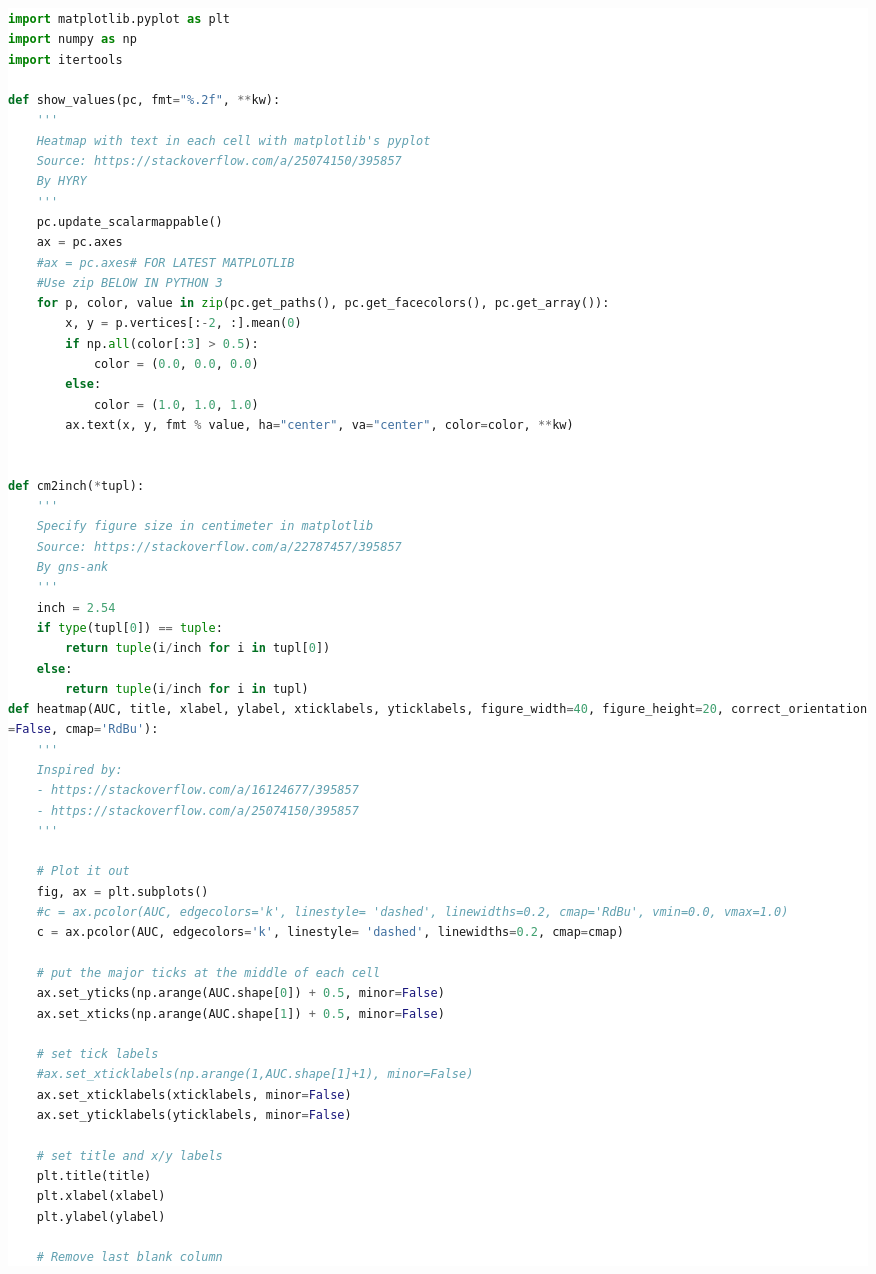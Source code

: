 ```python
import matplotlib.pyplot as plt
import numpy as np
import itertools

def show_values(pc, fmt="%.2f", **kw):
    '''
    Heatmap with text in each cell with matplotlib's pyplot
    Source: https://stackoverflow.com/a/25074150/395857 
    By HYRY
    '''
    pc.update_scalarmappable()
    ax = pc.axes
    #ax = pc.axes# FOR LATEST MATPLOTLIB
    #Use zip BELOW IN PYTHON 3
    for p, color, value in zip(pc.get_paths(), pc.get_facecolors(), pc.get_array()):
        x, y = p.vertices[:-2, :].mean(0)
        if np.all(color[:3] > 0.5):
            color = (0.0, 0.0, 0.0)
        else:
            color = (1.0, 1.0, 1.0)
        ax.text(x, y, fmt % value, ha="center", va="center", color=color, **kw)


def cm2inch(*tupl):
    '''
    Specify figure size in centimeter in matplotlib
    Source: https://stackoverflow.com/a/22787457/395857
    By gns-ank
    '''
    inch = 2.54
    if type(tupl[0]) == tuple:
        return tuple(i/inch for i in tupl[0])
    else:
        return tuple(i/inch for i in tupl)
def heatmap(AUC, title, xlabel, ylabel, xticklabels, yticklabels, figure_width=40, figure_height=20, correct_orientation=False, cmap='RdBu'):
    '''
    Inspired by:
    - https://stackoverflow.com/a/16124677/395857 
    - https://stackoverflow.com/a/25074150/395857
    '''

    # Plot it out
    fig, ax = plt.subplots()    
    #c = ax.pcolor(AUC, edgecolors='k', linestyle= 'dashed', linewidths=0.2, cmap='RdBu', vmin=0.0, vmax=1.0)
    c = ax.pcolor(AUC, edgecolors='k', linestyle= 'dashed', linewidths=0.2, cmap=cmap)

    # put the major ticks at the middle of each cell
    ax.set_yticks(np.arange(AUC.shape[0]) + 0.5, minor=False)
    ax.set_xticks(np.arange(AUC.shape[1]) + 0.5, minor=False)

    # set tick labels
    #ax.set_xticklabels(np.arange(1,AUC.shape[1]+1), minor=False)
    ax.set_xticklabels(xticklabels, minor=False)
    ax.set_yticklabels(yticklabels, minor=False)

    # set title and x/y labels
    plt.title(title)
    plt.xlabel(xlabel)
    plt.ylabel(ylabel)      

    # Remove last blank column
```